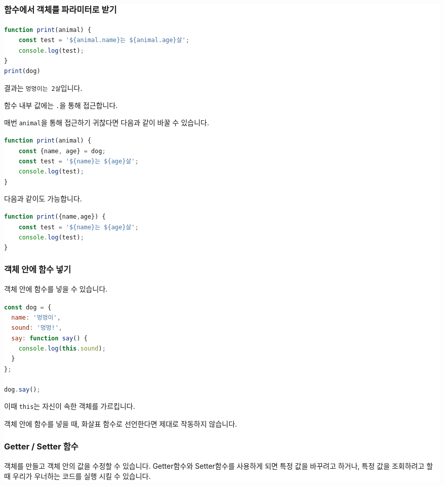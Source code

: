 ### 함수에서 객체를 파라미터로 받기

```javascript
function print(animal) {
    const test = '${animal.name}는 ${animal.age}살';
    console.log(test);
}
print(dog)
```

결과는 `멍멍이는 2살`입니다.

함수 내부 값에는 `.`을 통해 접근합니다.

매번 `animal`을 통해 접근하기 귀찮다면 다음과 같이 바꿀 수 있습니다.

```javascript
function print(animal) {
    const {name, age} = dog;
    const test = '${name}는 ${age}살';
    console.log(test);
}
```

다음과 같이도 가능합니다.

```javascript
function print({name,age}) {
    const test = '${name}는 ${age}살';
    console.log(test);
}
```

### 객체 안에 함수 넣기

객체 안에 함수를 넣을 수 있습니다.

```javascript
const dog = {
  name: '멍멍이',
  sound: '멍멍!',
  say: function say() {
    console.log(this.sound);
  }
};

dog.say();
```

이때 `this`는 자신이 속한 객체를 가르킵니다.

객체 안에 함수를 넣을 때, 화살표 함수로 선언한다면 제대로 작동하지 않습니다.

### Getter / Setter 함수

객체를 만들고 객체 안의 값을 수정할 수 있습니다. Getter함수와 Setter함수를 사용하게 되면 특정 값을 바꾸려고 하거나, 특정 값을 조회하려고 할 때 우리가 우너하는 코드를 실행 시킬 수 있습니다.
